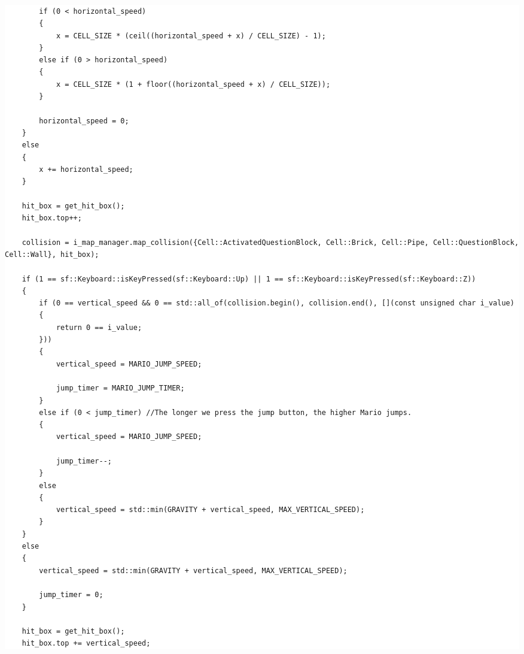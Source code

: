			if (0 < horizontal_speed)
			{
				x = CELL_SIZE * (ceil((horizontal_speed + x) / CELL_SIZE) - 1);
			}
			else if (0 > horizontal_speed)
			{
				x = CELL_SIZE * (1 + floor((horizontal_speed + x) / CELL_SIZE));
			}

			horizontal_speed = 0;
		}
		else
		{
			x += horizontal_speed;
		}

		hit_box = get_hit_box();
		hit_box.top++;

		collision = i_map_manager.map_collision({Cell::ActivatedQuestionBlock, Cell::Brick, Cell::Pipe, Cell::QuestionBlock, Cell::Wall}, hit_box);

		if (1 == sf::Keyboard::isKeyPressed(sf::Keyboard::Up) || 1 == sf::Keyboard::isKeyPressed(sf::Keyboard::Z))
		{
			if (0 == vertical_speed && 0 == std::all_of(collision.begin(), collision.end(), [](const unsigned char i_value)
			{
				return 0 == i_value;
			}))
			{
				vertical_speed = MARIO_JUMP_SPEED;

				jump_timer = MARIO_JUMP_TIMER;
			}
			else if (0 < jump_timer) //The longer we press the jump button, the higher Mario jumps.
			{
				vertical_speed = MARIO_JUMP_SPEED;

				jump_timer--;
			}
			else
			{
				vertical_speed = std::min(GRAVITY + vertical_speed, MAX_VERTICAL_SPEED);
			}
		}
		else
		{
			vertical_speed = std::min(GRAVITY + vertical_speed, MAX_VERTICAL_SPEED);

			jump_timer = 0;
		}

		hit_box = get_hit_box();
		hit_box.top += vertical_speed;
